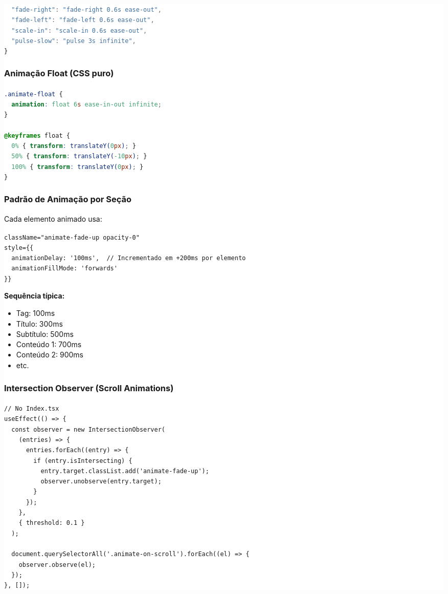 ```javascript
  "fade-right": "fade-right 0.6s ease-out",
  "fade-left": "fade-left 0.6s ease-out",
  "scale-in": "scale-in 0.6s ease-out",
  "pulse-slow": "pulse 3s infinite",
}
```

### Animação Float (CSS puro)

```css
.animate-float {
  animation: float 6s ease-in-out infinite;
}

@keyframes float {
  0% { transform: translateY(0px); }
  50% { transform: translateY(-10px); }
  100% { transform: translateY(0px); }
}
```

### Padrão de Animação por Seção

Cada elemento animado usa:

```tsx
className="animate-fade-up opacity-0"
style={{
  animationDelay: '100ms',  // Incrementado em +200ms por elemento
  animationFillMode: 'forwards'
}}
```

**Sequência típica:**
- Tag: 100ms
- Título: 300ms
- Subtítulo: 500ms
- Conteúdo 1: 700ms
- Conteúdo 2: 900ms
- etc.

### Intersection Observer (Scroll Animations)

```tsx
// No Index.tsx
useEffect(() => {
  const observer = new IntersectionObserver(
    (entries) => {
      entries.forEach((entry) => {
        if (entry.isIntersecting) {
          entry.target.classList.add('animate-fade-up');
          observer.unobserve(entry.target);
        }
      });
    },
    { threshold: 0.1 }
  );

  document.querySelectorAll('.animate-on-scroll').forEach((el) => {
    observer.observe(el);
  });
}, []);
```
